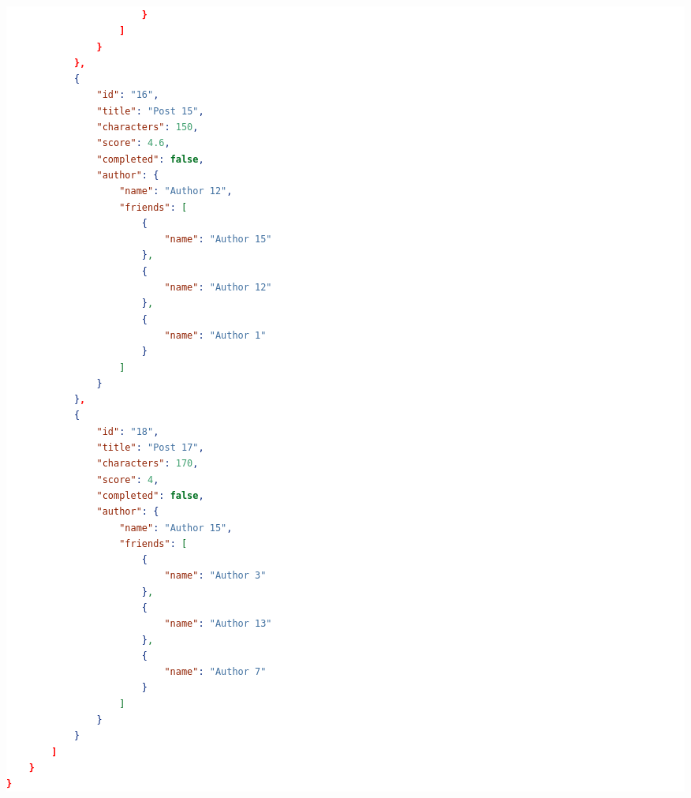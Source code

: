 ```json
						}
					]
				}
			},
			{
				"id": "16",
				"title": "Post 15",
				"characters": 150,
				"score": 4.6,
				"completed": false,
				"author": {
					"name": "Author 12",
					"friends": [
						{
							"name": "Author 15"
						},
						{
							"name": "Author 12"
						},
						{
							"name": "Author 1"
						}
					]
				}
			},
			{
				"id": "18",
				"title": "Post 17",
				"characters": 170,
				"score": 4,
				"completed": false,
				"author": {
					"name": "Author 15",
					"friends": [
						{
							"name": "Author 3"
						},
						{
							"name": "Author 13"
						},
						{
							"name": "Author 7"
						}
					]
				}
			}
		]
	}
}
```

